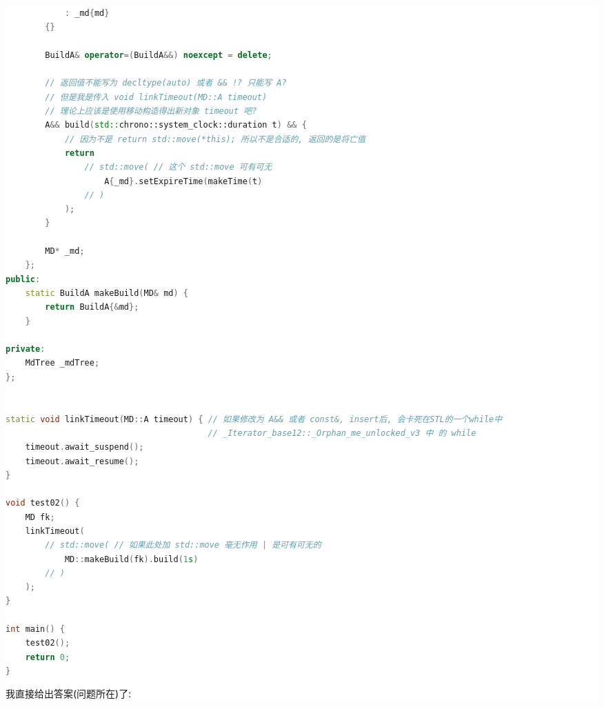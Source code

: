 ```cpp vscode
            : _md{md}
        {}
    
        BuildA& operator=(BuildA&&) noexcept = delete;

        // 返回值不能写为 decltype(auto) 或者 && !? 只能写 A?
        // 但是我是传入 void linkTimeout(MD::A timeout)
        // 理论上应该是使用移动构造得出新对象 timeout 吧?
        A&& build(std::chrono::system_clock::duration t) && {
            // 因为不是 return std::move(*this); 所以不是合适的, 返回的是将亡值
            return 
                // std::move( // 这个 std::move 可有可无
                    A{_md}.setExpireTime(makeTime(t)
                // )
            );
        }

        MD* _md;
    };
public:
    static BuildA makeBuild(MD& md) {
        return BuildA{&md};
    }

private:
    MdTree _mdTree;
};


static void linkTimeout(MD::A timeout) { // 如果修改为 A&& 或者 const&, insert后, 会卡死在STL的一个while中
                                         // _Iterator_base12::_Orphan_me_unlocked_v3 中 的 while
    timeout.await_suspend();
    timeout.await_resume();
}

void test02() {
    MD fk;
    linkTimeout(
        // std::move( // 如果此处加 std::move 毫无作用 | 是可有可无的
            MD::makeBuild(fk).build(1s)
        // )
    );
}

int main() {
    test02();
    return 0;
}
```

我直接给出答案(问题所在)了:

